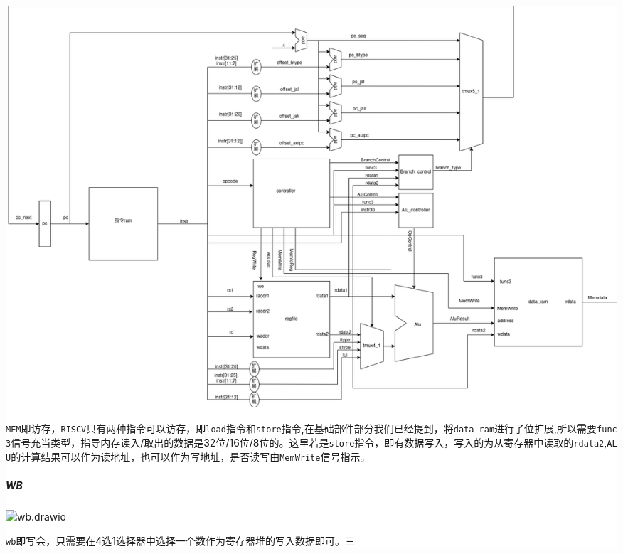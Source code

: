 ![mem.drawio](./src/MEM.drawio.png)

`MEM`即访存，`RISCV`只有两种指令可以访存，即`load`指令和`store`指令,在基础部件部分我们已经提到，将`data ram`进行了位扩展,所以需要`func3`信号充当类型，指导内存读入/取出的数据是32位/16位/8位的。这里若是`store`指令，即有数据写入，写入的为从寄存器中读取的`rdata2`,`ALU`的计算结果可以作为读地址，也可以作为写地址，是否读写由`MemWrite`信号指示。



##### WB

![wb.drawio](/home/ax/Desktop/riscv-cpu/report/src/wb.drawio.png)

`wb`即写会，只需要在4选1选择器中选择一个数作为寄存器堆的写入数据即可。三